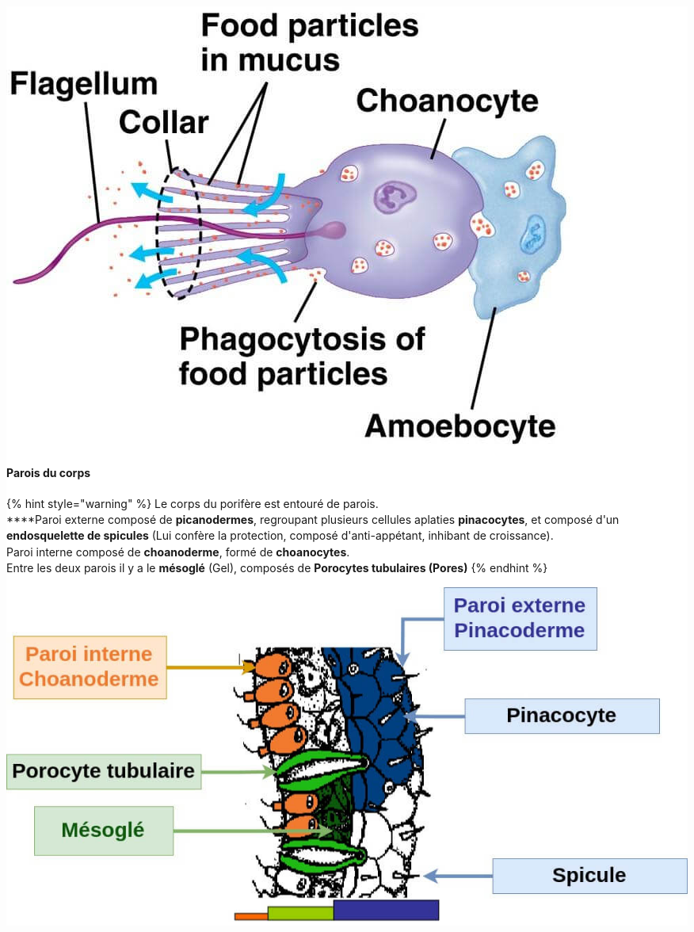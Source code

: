![Choanocyte](../.gitbook/assets/choanocyte.jpg)

#### Parois du corps

{% hint style="warning" %}
Le corps du porifère est entouré de parois.   
****Paroi externe composé de **picanodermes**, regroupant plusieurs cellules aplaties **pinacocytes**, et composé d'un **endosquelette de spicules** \(Lui confère la protection, composé d'anti-appétant, inhibant de croissance\).   
Paroi interne composé de **choanoderme**, formé de **choanocytes**.   
Entre les deux parois il y a le **mésoglé** \(Gel\), composés de **Porocytes tubulaires \(Pores\)**
{% endhint %}

![Parois porif&#xE8;re](../.gitbook/assets/parois-porifere.jpg)
